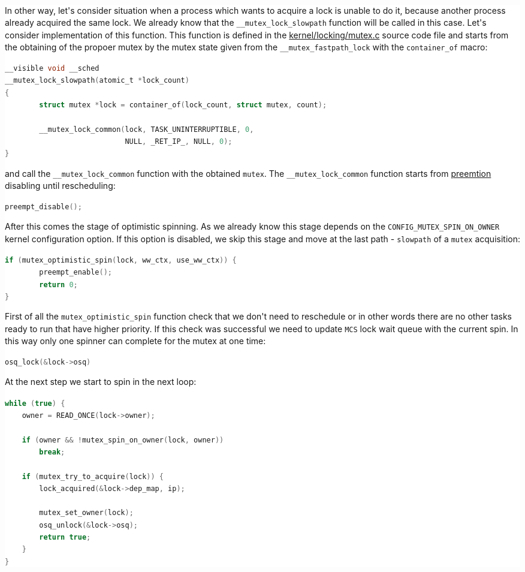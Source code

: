 In other way, let's consider situation when a process which wants to acquire a lock is unable to do it, because another process already acquired the same lock. We already know that the `__mutex_lock_slowpath` function will be called in this case. Let's consider implementation of this function. This function is defined in the [kernel/locking/mutex.c](https://github.com/torvalds/linux/blob/master/kernel/locking/mutex.c) source code file and starts from the obtaining of the propoer mutex by the mutex state given from the `__mutex_fastpath_lock` with the `container_of` macro:

```C
__visible void __sched
__mutex_lock_slowpath(atomic_t *lock_count)
{
        struct mutex *lock = container_of(lock_count, struct mutex, count);

        __mutex_lock_common(lock, TASK_UNINTERRUPTIBLE, 0,
                            NULL, _RET_IP_, NULL, 0);
}
```

and call the `__mutex_lock_common` function with the obtained `mutex`. The `__mutex_lock_common` function starts from [preemtion](https://en.wikipedia.org/wiki/Preemption_%28computing%29) disabling until rescheduling:

```C
preempt_disable();
```

After this comes the stage of optimistic spinning. As we already know this stage depends on the `CONFIG_MUTEX_SPIN_ON_OWNER` kernel configuration option. If this option is disabled, we skip this stage and move at the last path - `slowpath` of a `mutex` acquisition:

```C
if (mutex_optimistic_spin(lock, ww_ctx, use_ww_ctx)) {
        preempt_enable();
        return 0;
}
```

First of all the `mutex_optimistic_spin` function check that we don't need to reschedule or in other words there are no other tasks ready to run that have higher priority. If this check was successful we need to update `MCS` lock wait queue with the current spin. In this way only one spinner can complete for the mutex at one time:

```C
osq_lock(&lock->osq)
```

At the next step we start to spin in the next loop:

```C
while (true) {
    owner = READ_ONCE(lock->owner);

    if (owner && !mutex_spin_on_owner(lock, owner))
        break;

    if (mutex_try_to_acquire(lock)) {
        lock_acquired(&lock->dep_map, ip);

        mutex_set_owner(lock);
        osq_unlock(&lock->osq);
        return true;
    }
}
```
